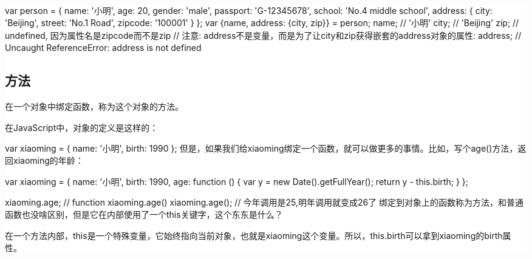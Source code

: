 var person = {
    name: '小明',
    age: 20,
    gender: 'male',
    passport: 'G-12345678',
    school: 'No.4 middle school',
    address: {
        city: 'Beijing',
        street: 'No.1 Road',
        zipcode: '100001'
    }
};
var {name, address: {city, zip}} = person;
name; // '小明'
city; // 'Beijing'
zip; // undefined, 因为属性名是zipcode而不是zip
// 注意: address不是变量，而是为了让city和zip获得嵌套的address对象的属性:
address; // Uncaught ReferenceError: address is not defined
## 方法
在一个对象中绑定函数，称为这个对象的方法。

在JavaScript中，对象的定义是这样的：

var xiaoming = {
    name: '小明',
    birth: 1990
};
但是，如果我们给xiaoming绑定一个函数，就可以做更多的事情。比如，写个age()方法，返回xiaoming的年龄：

var xiaoming = {
    name: '小明',
    birth: 1990,
    age: function () {
        var y = new Date().getFullYear();
        return y - this.birth;
    }
};

xiaoming.age; // function xiaoming.age()
xiaoming.age(); // 今年调用是25,明年调用就变成26了
绑定到对象上的函数称为方法，和普通函数也没啥区别，但是它在内部使用了一个this关键字，这个东东是什么？

在一个方法内部，this是一个特殊变量，它始终指向当前对象，也就是xiaoming这个变量。所以，this.birth可以拿到xiaoming的birth属性。

